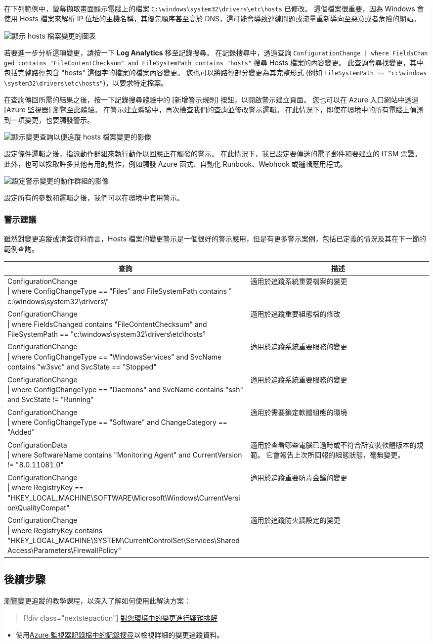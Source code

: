 在下列範例中，螢幕擷取畫面顯示電腦上的檔案 `C:\windows\system32\drivers\etc\hosts` 已修改。 這個檔案很重要，因為 Windows 會使用 Hosts 檔案來解析 IP 位址的主機名稱，其優先順序甚至高於 DNS，這可能會導致連線問題或流量重新導向至惡意或者危險的網站。

![顯示 hosts 檔案變更的圖表](./media/automation-change-tracking/changes.png)

若要進一步分析這項變更，請按一下 **Log Analytics** 移至記錄搜尋。 在記錄搜尋中，透過查詢 `ConfigurationChange | where FieldsChanged contains "FileContentChecksum" and FileSystemPath contains "hosts"` 搜尋 Hosts 檔案的內容變更。 此查詢會尋找變更，其中包括完整路徑包含 "hosts" 這個字的檔案的檔案內容變更。 您也可以將路徑部分變更為其完整形式 (例如 `FileSystemPath == "c:\windows\system32\drivers\etc\hosts"`)，以要求特定檔案。

在查詢傳回所需的結果之後，按一下記錄搜尋體驗中的 [新增警示規則] 按鈕，以開啟警示建立頁面。 您也可以在 Azure 入口網站中透過 [Azure 監視器] 瀏覽至此體驗。 在警示建立體驗中，再次檢查我們的查詢並修改警示邏輯。 在此情況下，即使在環境中的所有電腦上偵測到一項變更，也要觸發警示。

![顯示變更查詢以便追蹤 hosts 檔案變更的影像](./media/automation-change-tracking/change-query.png)

設定條件邏輯之後，指派動作群組來執行動作以回應正在觸發的警示。 在此情況下，我已設定要傳送的電子郵件和要建立的 ITSM 票證。  此外，也可以採取許多其他有用的動作，例如觸發 Azure 函式、自動化 Runbook、Webhook 或邏輯應用程式。

![設定警示變更的動作群組的影像](./media/automation-change-tracking/action-groups.png)

設定所有的參數和邏輯之後，我們可以在環境中套用警示。

### <a name="alert-suggestions"></a>警示建議

雖然對變更追蹤或清查資料而言，Hosts 檔案的變更警示是一個很好的警示應用，但是有更多警示案例，包括已定義的情況及其在下一節的範例查詢。

|查詢  |描述  |
|---------|---------|
|ConfigurationChange <br>&#124; where ConfigChangeType == "Files" and FileSystemPath contains " c:\\windows\\system32\\drivers\\"|適用於追蹤系統重要檔案的變更|
|ConfigurationChange <br>&#124; where FieldsChanged contains "FileContentChecksum" and FileSystemPath == "c:\\windows\\system32\\drivers\\etc\\hosts"|適用於追蹤重要組態檔的修改|
|ConfigurationChange <br>&#124; where ConfigChangeType == "WindowsServices" and SvcName contains "w3svc" and SvcState == "Stopped"|適用於追蹤系統重要服務的變更|
|ConfigurationChange <br>&#124; where ConfigChangeType == "Daemons" and SvcName contains "ssh" and SvcState != "Running"|適用於追蹤系統重要服務的變更|
|ConfigurationChange <br>&#124; where ConfigChangeType == "Software" and ChangeCategory == "Added"|適用於需要鎖定軟體組態的環境|
|ConfigurationData <br>&#124; where SoftwareName contains "Monitoring Agent" and CurrentVersion != "8.0.11081.0"|適用於查看哪些電腦已過時或不符合所安裝軟體版本的規範。 它會報告上次所回報的組態狀態，毫無變更。|
|ConfigurationChange <br>&#124; where RegistryKey == "HKEY_LOCAL_MACHINE\\SOFTWARE\\Microsoft\\Windows\\CurrentVersion\\QualityCompat"| 適用於追蹤重要防毒金鑰的變更|
|ConfigurationChange <br>&#124; where RegistryKey contains "HKEY_LOCAL_MACHINE\\SYSTEM\\CurrentControlSet\\Services\\SharedAccess\\Parameters\\FirewallPolicy"| 適用於追蹤防火牆設定的變更|

## <a name="next-steps"></a>後續步驟

瀏覽變更追蹤的教學課程，以深入了解如何使用此解決方案：

> [!div class="nextstepaction"]
> [對您環境中的變更進行疑難排解](automation-tutorial-troubleshoot-changes.md)

* 使用[Azure 監視器記錄檔中的記錄搜尋](../log-analytics/log-analytics-log-searches.md)以檢視詳細的變更追蹤資料。

